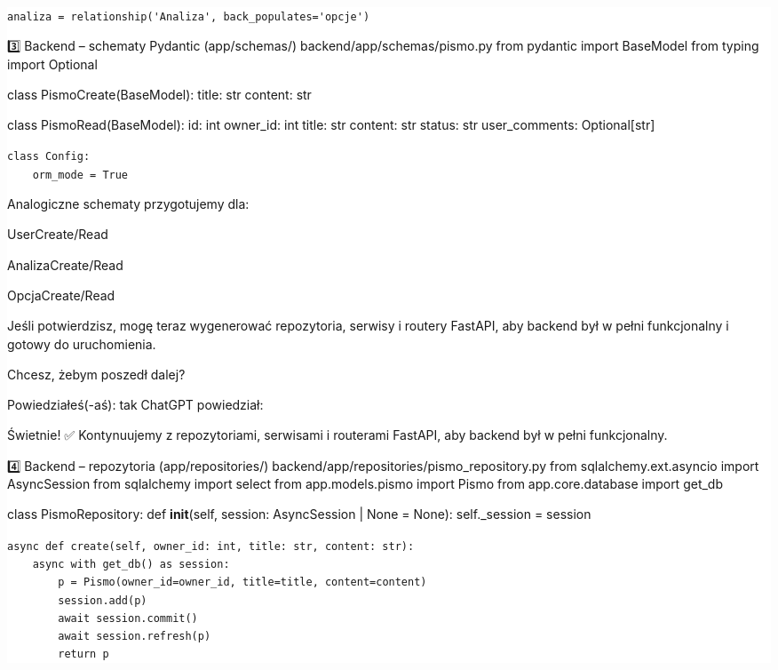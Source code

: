     analiza = relationship('Analiza', back_populates='opcje')

3️⃣ Backend – schematy Pydantic (app/schemas/)
backend/app/schemas/pismo.py
from pydantic import BaseModel
from typing import Optional

class PismoCreate(BaseModel):
    title: str
    content: str

class PismoRead(BaseModel):
    id: int
    owner_id: int
    title: str
    content: str
    status: str
    user_comments: Optional[str]

    class Config:
        orm_mode = True


Analogiczne schematy przygotujemy dla:

UserCreate/Read

AnalizaCreate/Read

OpcjaCreate/Read

Jeśli potwierdzisz, mogę teraz wygenerować repozytoria, serwisy i routery FastAPI, aby backend był w pełni funkcjonalny i gotowy do uruchomienia.

Chcesz, żebym poszedł dalej?

Powiedziałeś(-aś):
tak
ChatGPT powiedział:

Świetnie! ✅ Kontynuujemy z repozytoriami, serwisami i routerami FastAPI, aby backend był w pełni funkcjonalny.

4️⃣ Backend – repozytoria (app/repositories/)
backend/app/repositories/pismo_repository.py
from sqlalchemy.ext.asyncio import AsyncSession
from sqlalchemy import select
from app.models.pismo import Pismo
from app.core.database import get_db

class PismoRepository:
    def __init__(self, session: AsyncSession | None = None):
        self._session = session

    async def create(self, owner_id: int, title: str, content: str):
        async with get_db() as session:
            p = Pismo(owner_id=owner_id, title=title, content=content)
            session.add(p)
            await session.commit()
            await session.refresh(p)
            return p
